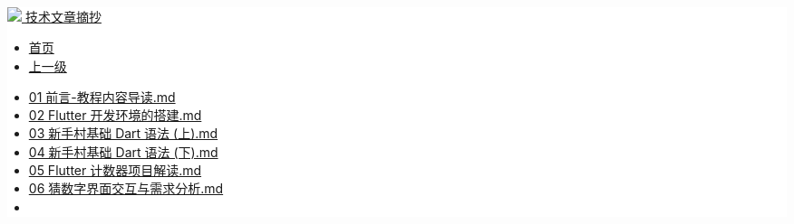 <!DOCTYPE html>

<html xmlns="http://www.w3.org/1999/xhtml">
<head>
<head>
<meta content="text/html; charset=utf-8" http-equiv="Content-Type"/>
<meta content="width=device-width, initial-scale=1, maximum-scale=1.0, user-scalable=no" name="viewport"/>
<meta content="zh-cn" http-equiv="content-language"/>
<meta content="04 新手村基础 Dart 语法 (下)" name="description"/>
<link href="/static/favicon.png" rel="icon"/>
<title>04 新手村基础 Dart 语法 (下) </title>
<link href="/static/index.css" rel="stylesheet"/>
<link href="/static/highlight.min.css" rel="stylesheet"/>
<script src="/static/highlight.min.js"></script>
<meta content="Hexo 4.2.0" name="generator"/>

</head>
<body>
<div class="book-container">
<div class="book-sidebar">
<div class="book-brand">
<a href="/">
<img src="/static/favicon.png"/>
<span>技术文章摘抄</span>
</a>
</div>
<div class="book-menu uncollapsible">
<ul class="uncollapsible">
<li><a class="current-tab" href="/">首页</a></li>
<li><a href="../">上一级</a></li>
</ul>
<ul class="uncollapsible">
<li>
<a class="menu-item" href="/%e4%b8%93%e6%a0%8f/Flutter%e5%85%a5%e9%97%a8%e6%95%99%e7%a8%8b/01%20%e5%89%8d%e8%a8%80-%e6%95%99%e7%a8%8b%e5%86%85%e5%ae%b9%e5%af%bc%e8%af%bb.md" id="01 前言-教程内容导读.md">01 前言-教程内容导读.md</a>
</li>
<li>
<a class="menu-item" href="/%e4%b8%93%e6%a0%8f/Flutter%e5%85%a5%e9%97%a8%e6%95%99%e7%a8%8b/02%20Flutter%20%e5%bc%80%e5%8f%91%e7%8e%af%e5%a2%83%e7%9a%84%e6%90%ad%e5%bb%ba.md" id="02 Flutter 开发环境的搭建.md">02 Flutter 开发环境的搭建.md</a>
</li>
<li>
<a class="menu-item" href="/%e4%b8%93%e6%a0%8f/Flutter%e5%85%a5%e9%97%a8%e6%95%99%e7%a8%8b/03%20%e6%96%b0%e6%89%8b%e6%9d%91%e5%9f%ba%e7%a1%80%20Dart%20%e8%af%ad%e6%b3%95%20%28%e4%b8%8a%29.md" id="03 新手村基础 Dart 语法 (上).md">03 新手村基础 Dart 语法 (上).md</a>
</li>
<li>
<a class="menu-item" href="/%e4%b8%93%e6%a0%8f/Flutter%e5%85%a5%e9%97%a8%e6%95%99%e7%a8%8b/04%20%e6%96%b0%e6%89%8b%e6%9d%91%e5%9f%ba%e7%a1%80%20Dart%20%e8%af%ad%e6%b3%95%20%28%e4%b8%8b%29.md" id="04 新手村基础 Dart 语法 (下).md">04 新手村基础 Dart 语法 (下).md</a>
</li>
<li>
<a class="menu-item" href="/%e4%b8%93%e6%a0%8f/Flutter%e5%85%a5%e9%97%a8%e6%95%99%e7%a8%8b/05%20Flutter%20%e8%ae%a1%e6%95%b0%e5%99%a8%e9%a1%b9%e7%9b%ae%e8%a7%a3%e8%af%bb.md" id="05 Flutter 计数器项目解读.md">05 Flutter 计数器项目解读.md</a>
</li>
<li>
<a class="menu-item" href="/%e4%b8%93%e6%a0%8f/Flutter%e5%85%a5%e9%97%a8%e6%95%99%e7%a8%8b/06%20%e7%8c%9c%e6%95%b0%e5%ad%97%e7%95%8c%e9%9d%a2%e4%ba%a4%e4%ba%92%e4%b8%8e%e9%9c%80%e6%b1%82%e5%88%86%e6%9e%90.md" id="06 猜数字界面交互与需求分析.md">06 猜数字界面交互与需求分析.md</a>
</li>
<li>